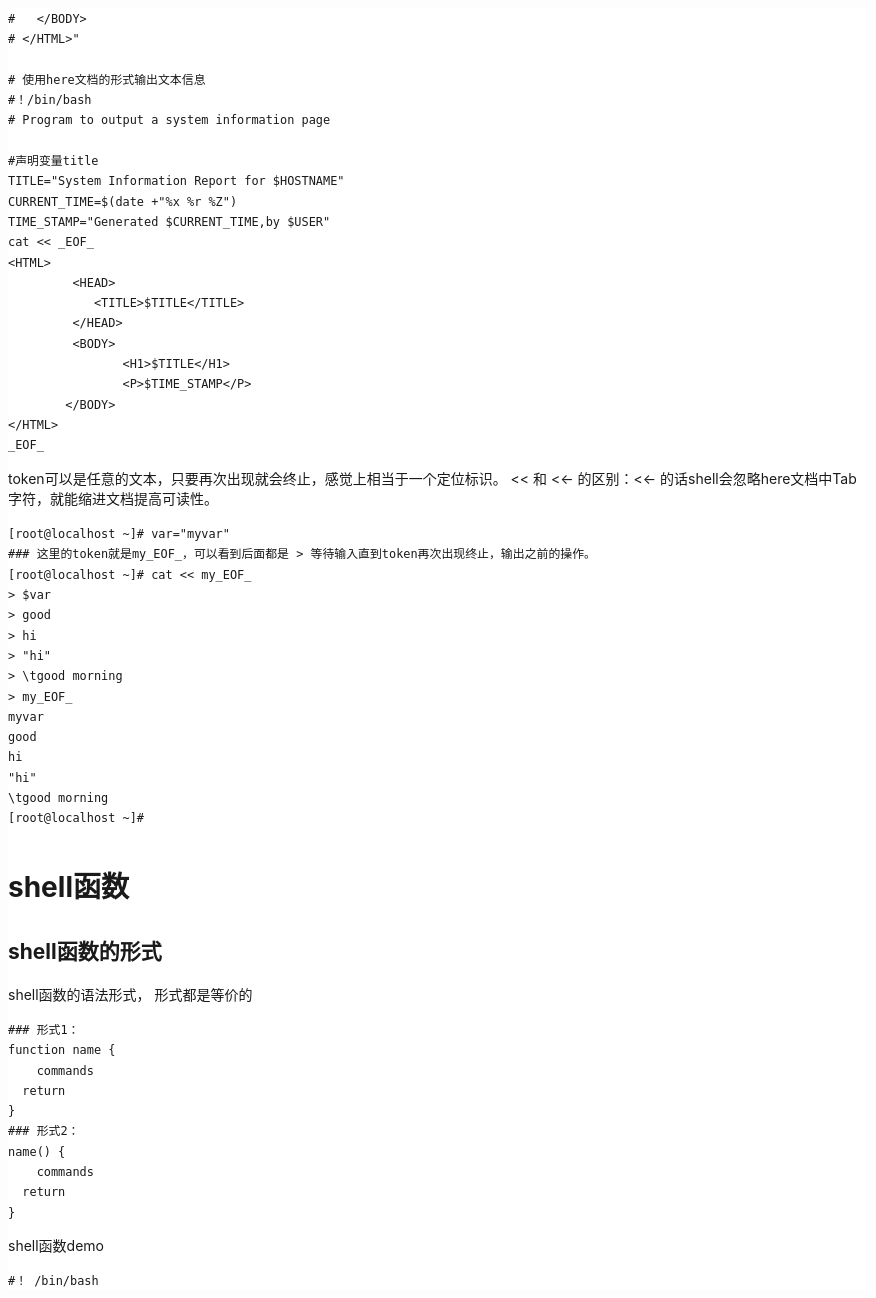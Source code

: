 ```shell
# 	</BODY>
# </HTML>"

# 使用here文档的形式输出文本信息
#！/bin/bash
# Program to output a system information page

#声明变量title
TITLE="System Information Report for $HOSTNAME"
CURRENT_TIME=$(date +"%x %r %Z")
TIME_STAMP="Generated $CURRENT_TIME,by $USER"
cat << _EOF_
<HTML>
         <HEAD>
            <TITLE>$TITLE</TITLE>
         </HEAD>
         <BODY>
                <H1>$TITLE</H1>
                <P>$TIME_STAMP</P>
        </BODY>
</HTML>
_EOF_
```
token可以是任意的文本，只要再次出现就会终止，感觉上相当于一个定位标识。
<< 和 <<- 的区别：<<- 的话shell会忽略here文档中Tab字符，就能缩进文档提高可读性。
```shell
[root@localhost ~]# var="myvar"
### 这里的token就是my_EOF_，可以看到后面都是 > 等待输入直到token再次出现终止，输出之前的操作。
[root@localhost ~]# cat << my_EOF_
> $var
> good
> hi
> "hi"
> \tgood morning
> my_EOF_
myvar
good
hi
"hi"
\tgood morning
[root@localhost ~]# 

```
# shell函数
## shell函数的形式
shell函数的语法形式， 形式都是等价的
```shell
### 形式1：
function name {
	commands
  return
}
### 形式2：
name() {
	commands
  return
}
```
shell函数demo
```shell
#！ /bin/bash
```